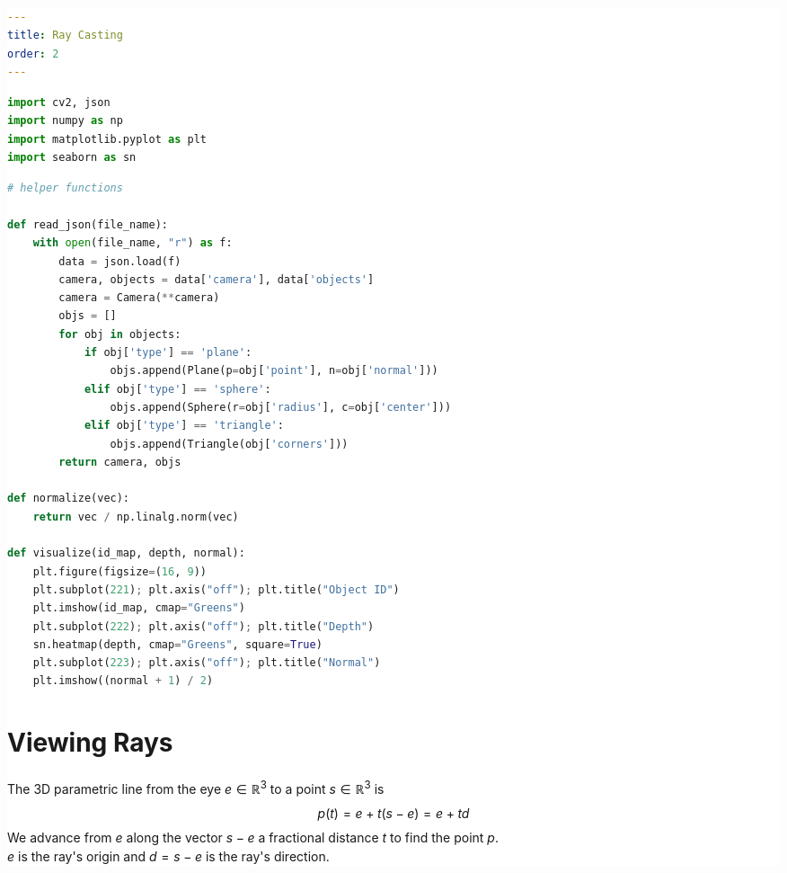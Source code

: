 ```yaml
---
title: Ray Casting
order: 2
---
```


```python
import cv2, json
import numpy as np
import matplotlib.pyplot as plt
import seaborn as sn
```


```python
# helper functions

def read_json(file_name):
    with open(file_name, "r") as f:
        data = json.load(f)
        camera, objects = data['camera'], data['objects']
        camera = Camera(**camera)
        objs = []
        for obj in objects:
            if obj['type'] == 'plane':
                objs.append(Plane(p=obj['point'], n=obj['normal']))
            elif obj['type'] == 'sphere':
                objs.append(Sphere(r=obj['radius'], c=obj['center']))
            elif obj['type'] == 'triangle':
                objs.append(Triangle(obj['corners']))
        return camera, objs
            
def normalize(vec):
    return vec / np.linalg.norm(vec)

def visualize(id_map, depth, normal):
    plt.figure(figsize=(16, 9))
    plt.subplot(221); plt.axis("off"); plt.title("Object ID")
    plt.imshow(id_map, cmap="Greens")
    plt.subplot(222); plt.axis("off"); plt.title("Depth")
    sn.heatmap(depth, cmap="Greens", square=True)
    plt.subplot(223); plt.axis("off"); plt.title("Normal")
    plt.imshow((normal + 1) / 2)
```

# Viewing Rays

The 3D parametric line from the eye $e\in\mathbb R^3$ to a point $s\in\mathbb R^3$ is 
$$p(t) = e + t(s-e) = e+td$$
We advance from $e$ along the vector $s-e$ a fractional distance $t$ to find the point $p$.  
$e$ is the ray's origin and $d = s-e$ is the ray's direction. 
